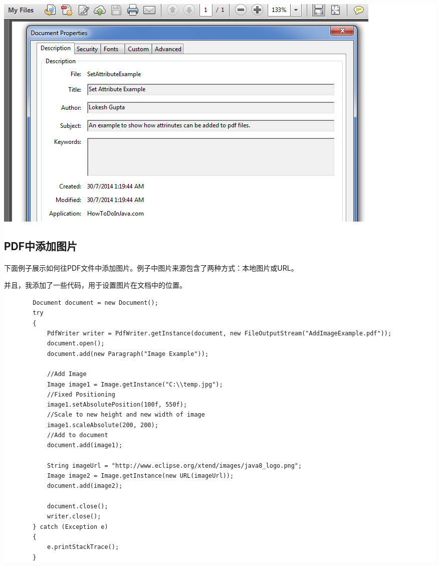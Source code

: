 



![img](./image-201801091921/879896-20160527133854881-293918573.png)

## PDF中添加图片

下面例子展示如何往PDF文件中添加图片。例子中图片来源包含了两种方式：本地图片或URL。

并且，我添加了一些代码，用于设置图片在文档中的位置。





```
        Document document = new Document();
        try
        {
            PdfWriter writer = PdfWriter.getInstance(document, new FileOutputStream("AddImageExample.pdf"));
            document.open();
            document.add(new Paragraph("Image Example"));
         
            //Add Image
            Image image1 = Image.getInstance("C:\\temp.jpg");
            //Fixed Positioning
            image1.setAbsolutePosition(100f, 550f);
            //Scale to new height and new width of image
            image1.scaleAbsolute(200, 200);
            //Add to document
            document.add(image1);
         
            String imageUrl = "http://www.eclipse.org/xtend/images/java8_logo.png";
            Image image2 = Image.getInstance(new URL(imageUrl));
            document.add(image2);
         
            document.close();
            writer.close();
        } catch (Exception e)
        {
            e.printStackTrace();
        }
```
